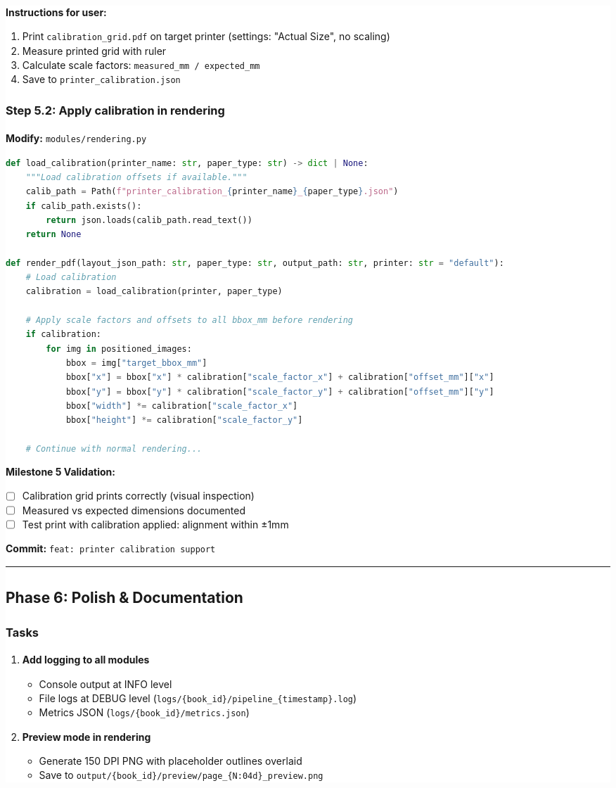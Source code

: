 **Instructions for user:**
1. Print `calibration_grid.pdf` on target printer (settings: "Actual Size", no scaling)
2. Measure printed grid with ruler
3. Calculate scale factors: `measured_mm / expected_mm`
4. Save to `printer_calibration.json`

### Step 5.2: Apply calibration in rendering

**Modify:** `modules/rendering.py`

```python
def load_calibration(printer_name: str, paper_type: str) -> dict | None:
    """Load calibration offsets if available."""
    calib_path = Path(f"printer_calibration_{printer_name}_{paper_type}.json")
    if calib_path.exists():
        return json.loads(calib_path.read_text())
    return None

def render_pdf(layout_json_path: str, paper_type: str, output_path: str, printer: str = "default"):
    # Load calibration
    calibration = load_calibration(printer, paper_type)
    
    # Apply scale factors and offsets to all bbox_mm before rendering
    if calibration:
        for img in positioned_images:
            bbox = img["target_bbox_mm"]
            bbox["x"] = bbox["x"] * calibration["scale_factor_x"] + calibration["offset_mm"]["x"]
            bbox["y"] = bbox["y"] * calibration["scale_factor_y"] + calibration["offset_mm"]["y"]
            bbox["width"] *= calibration["scale_factor_x"]
            bbox["height"] *= calibration["scale_factor_y"]
    
    # Continue with normal rendering...
```

**Milestone 5 Validation:**
- [ ] Calibration grid prints correctly (visual inspection)
- [ ] Measured vs expected dimensions documented
- [ ] Test print with calibration applied: alignment within ±1mm

**Commit:** `feat: printer calibration support`

---

## Phase 6: Polish & Documentation

### Tasks

1. **Add logging to all modules**
   - Console output at INFO level
   - File logs at DEBUG level (`logs/{book_id}/pipeline_{timestamp}.log`)
   - Metrics JSON (`logs/{book_id}/metrics.json`)

2. **Preview mode in rendering**
   - Generate 150 DPI PNG with placeholder outlines overlaid
   - Save to `output/{book_id}/preview/page_{N:04d}_preview.png`
